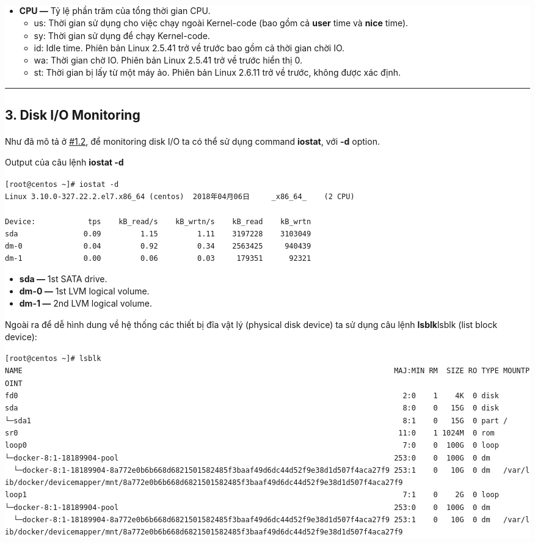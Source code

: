 - **CPU —** Tỷ lệ phần trăm của tổng thời gian CPU.
  - us: Thời gian sử dụng cho việc chạy ngoài Kernel-code (bao gồm cả **user** time và **nice** time).
  - sy: Thời gian sử dụng để chạy Kernel-code.
  - id: Idle time. Phiên bản Linux 2.5.41 trở về trước bao gồm cả thời gian chời IO.
  - wa: Thời gian chờ IO. Phiên bản Linux 2.5.41 trở về trước hiển thị 0.
  - st: Thời gian bị lấy từ một máy ảo. Phiên bản Linux 2.6.11 trở về trước, không được xác định.

---
## 3. Disk I/O Monitoring

Như đã mô tả ở [#1.2](#12-detailed-cpu-load-information), để monitoring disk I/O ta có thể sử dụng command **iostat**, với **-d** option.

Output của câu lệnh **iostat -d**

```terminal
[root@centos ~]# iostat -d
Linux 3.10.0-327.22.2.el7.x86_64 (centos)  2018年04月06日     _x86_64_    (2 CPU)

Device:            tps    kB_read/s    kB_wrtn/s    kB_read    kB_wrtn
sda               0.09         1.15         1.11    3197228    3103049
dm-0              0.04         0.92         0.34    2563425     940439
dm-1              0.00         0.06         0.03     179351      92321
```

- **sda —** 1st SATA drive.
- **dm-0 —** 1st LVM logical volume.
- **dm-1 —** 2nd LVM logical volume.

Ngoài ra để dễ hình dung về hệ thống các thiết bị đĩa vật lý (physical disk device) ta sử dụng câu lệnh **lsblk**lsblk (list block device):

```terminal
[root@centos ~]# lsblk
NAME                                                                                     MAJ:MIN RM  SIZE RO TYPE MOUNTPOINT
fd0                                                                                        2:0    1    4K  0 disk
sda                                                                                        8:0    0   15G  0 disk
└─sda1                                                                                     8:1    0   15G  0 part /
sr0                                                                                       11:0    1 1024M  0 rom
loop0                                                                                      7:0    0  100G  0 loop
└─docker-8:1-18189904-pool                                                               253:0    0  100G  0 dm
  └─docker-8:1-18189904-8a772e0b6b668d6821501582485f3baaf49d6dc44d52f9e38d1d507f4aca27f9 253:1    0   10G  0 dm   /var/lib/docker/devicemapper/mnt/8a772e0b6b668d6821501582485f3baaf49d6dc44d52f9e38d1d507f4aca27f9
loop1                                                                                      7:1    0    2G  0 loop
└─docker-8:1-18189904-pool                                                               253:0    0  100G  0 dm
  └─docker-8:1-18189904-8a772e0b6b668d6821501582485f3baaf49d6dc44d52f9e38d1d507f4aca27f9 253:1    0   10G  0 dm   /var/lib/docker/devicemapper/mnt/8a772e0b6b668d6821501582485f3baaf49d6dc44d52f9e38d1d507f4aca27f9
```

